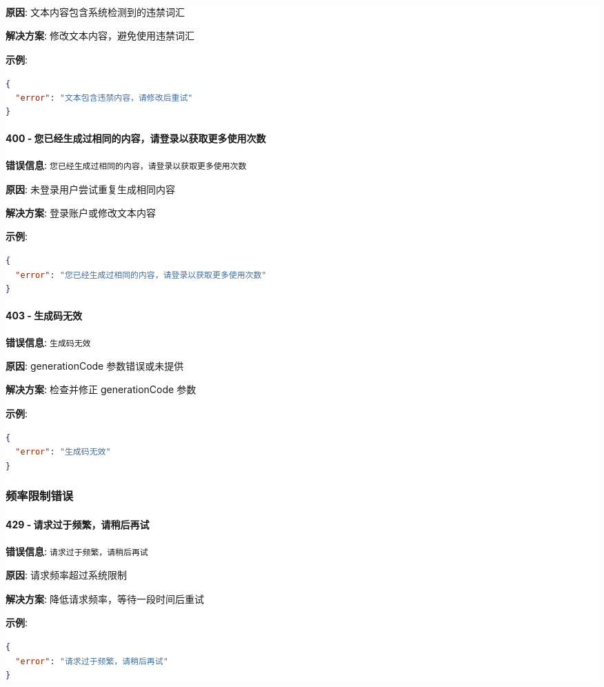 **原因**: 文本内容包含系统检测到的违禁词汇

**解决方案**: 修改文本内容，避免使用违禁词汇

**示例**:

```json
{
  "error": "文本包含违禁内容，请修改后重试"
}
```

#### 400 - 您已经生成过相同的内容，请登录以获取更多使用次数

**错误信息**: `您已经生成过相同的内容，请登录以获取更多使用次数`

**原因**: 未登录用户尝试重复生成相同内容

**解决方案**: 登录账户或修改文本内容

**示例**:

```json
{
  "error": "您已经生成过相同的内容，请登录以获取更多使用次数"
}
```

#### 403 - 生成码无效

**错误信息**: `生成码无效`

**原因**: generationCode 参数错误或未提供

**解决方案**: 检查并修正 generationCode 参数

**示例**:

```json
{
  "error": "生成码无效"
}
```

### 频率限制错误

#### 429 - 请求过于频繁，请稍后再试

**错误信息**: `请求过于频繁，请稍后再试`

**原因**: 请求频率超过系统限制

**解决方案**: 降低请求频率，等待一段时间后重试

**示例**:

```json
{
  "error": "请求过于频繁，请稍后再试"
}
```
